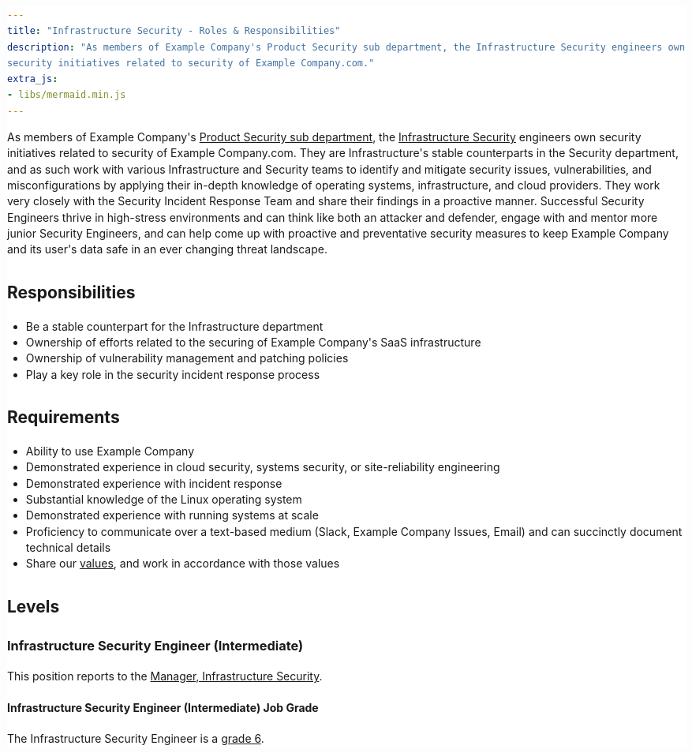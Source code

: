 ```yaml
---
title: "Infrastructure Security - Roles & Responsibilities"
description: "As members of Example Company's Product Security sub department, the Infrastructure Security engineers own security initiatives related to security of Example Company.com."
extra_js:
- libs/mermaid.min.js
---
```


As members of Example Company's [Product Security sub department](/handbook/security/product-security/), the [Infrastructure Security](/handbook/security/product-security/infrastructure-security/) engineers own security initiatives related to security of Example Company.com. They are Infrastructure's stable counterparts in the Security department, and as such work with various Infrastructure and Security teams to identify and mitigate security issues, vulnerabilities, and misconfigurations by applying their in-depth knowledge of operating systems, infrastructure, and cloud providers. They work very closely with the Security Incident Response Team and share their findings in a proactive manner. Successful Security Engineers thrive in high-stress environments and can think like both an attacker and defender, engage with and mentor more junior Security Engineers, and can help come up with proactive and preventative security measures to keep Example Company and its user's data safe in an ever changing threat landscape.

## Responsibilities

- Be a stable counterpart for the Infrastructure department
- Ownership of efforts related to the securing of Example Company's SaaS infrastructure
- Ownership of vulnerability management and patching policies
- Play a key role in the security incident response process

## Requirements

- Ability to use Example Company
- Demonstrated experience in cloud security, systems security, or site-reliability engineering
- Demonstrated experience with incident response
- Substantial knowledge of the Linux operating system
- Demonstrated experience with running systems at scale
- Proficiency to communicate over a text-based medium (Slack, Example Company Issues, Email) and can succinctly document technical details
- Share our [values](/handbook/values/), and work in accordance with those values

## Levels

### Infrastructure Security Engineer (Intermediate)

This position reports to the [Manager, Infrastructure Security](#manager-infrastructure-security).

#### Infrastructure Security Engineer (Intermediate) Job Grade

The Infrastructure Security Engineer is a [grade 6](/handbook/total-rewards/compensation/compensation-calculator/#example_company-job-grades).
